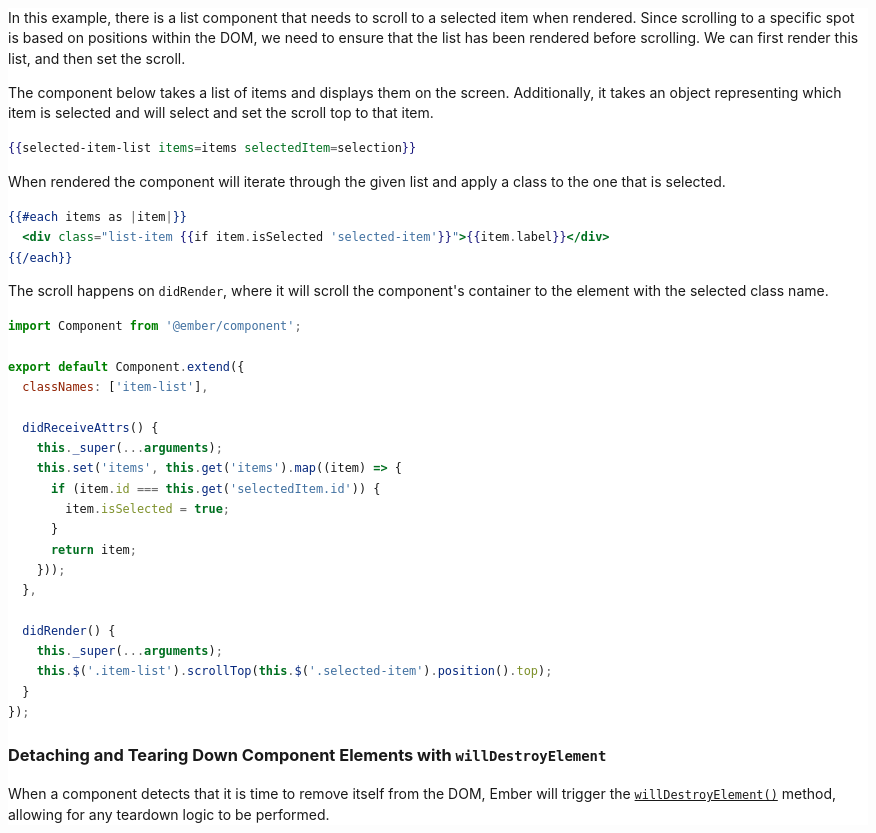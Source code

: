 In this example, there is a list component that needs to scroll to a selected item when rendered.
Since scrolling to a specific spot is based on positions within the DOM, we need to ensure that the list has been rendered before scrolling.
We can first render this list, and then set the scroll.

The component below takes a list of items and displays them on the screen.
Additionally, it takes an object representing which item is selected and will select and set the scroll top to that item.

```handlebars {data-filename=app/templates/application.hbs}
{{selected-item-list items=items selectedItem=selection}}
```

When rendered the component will iterate through the given list and apply a class to the one that is selected.


```handlebars {data-filename=app/templates/components/selected-item-list.hbs}
{{#each items as |item|}}
  <div class="list-item {{if item.isSelected 'selected-item'}}">{{item.label}}</div>
{{/each}}
```

The scroll happens on `didRender`, where it will scroll the component's container to the element with the selected class name.

```javascript {data-filename=/app/components/selected-item-list.js}
import Component from '@ember/component';

export default Component.extend({
  classNames: ['item-list'],

  didReceiveAttrs() {
    this._super(...arguments);
    this.set('items', this.get('items').map((item) => {
      if (item.id === this.get('selectedItem.id')) {
        item.isSelected = true;
      }
      return item;
    }));
  },

  didRender() {
    this._super(...arguments);
    this.$('.item-list').scrollTop(this.$('.selected-item').position().top);
  }
});
```

### Detaching and Tearing Down Component Elements with `willDestroyElement`

When a component detects that it is time to remove itself from the DOM, Ember will trigger the [`willDestroyElement()`](https://www.emberjs.com/api/ember/release/classes/Component/events/willDestroyElement?anchor=willDestroyElement) method,
allowing for any teardown logic to be performed.


[did-insert-element]: https://www.emberjs.com/api/ember/release/classes/Component/events/didInsertElement?anchor=didInsertElement
[dollar]: https://www.emberjs.com/api/ember/release/classes/Component/methods/$?anchor=%24